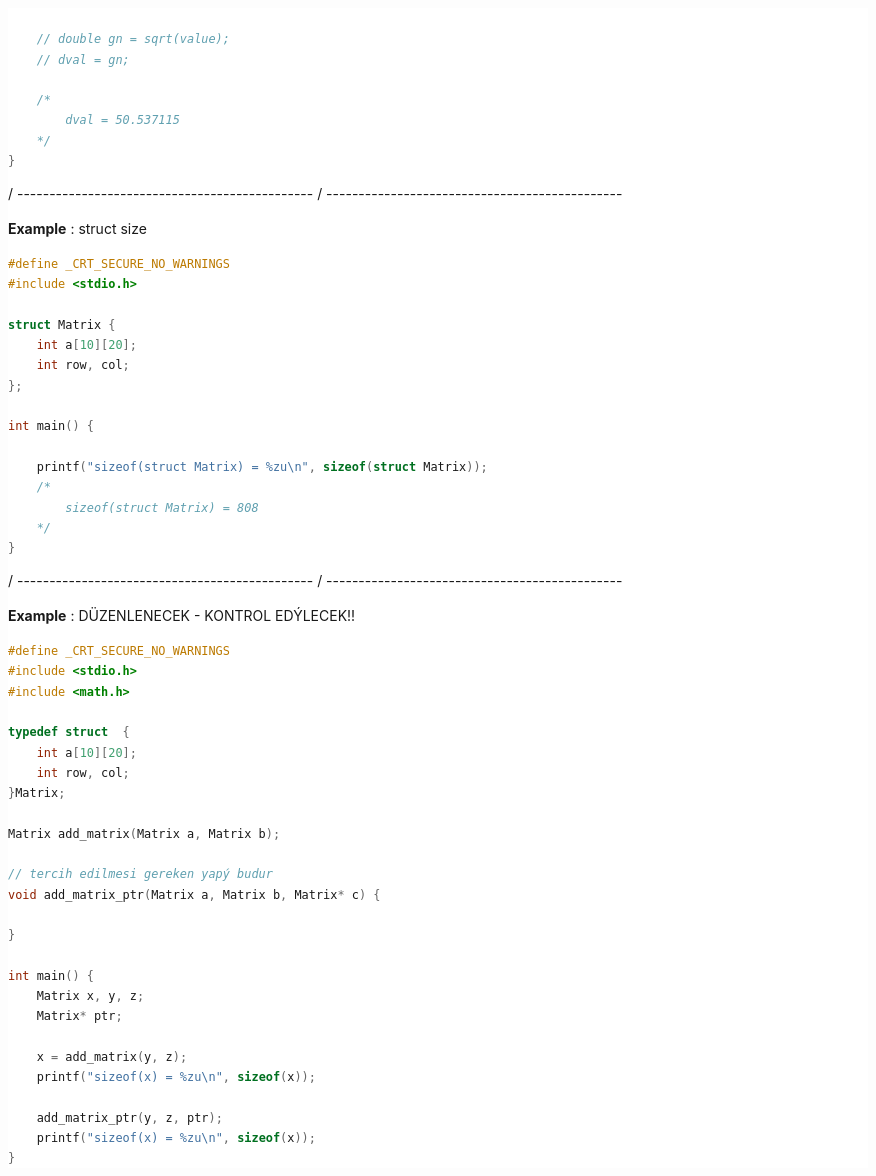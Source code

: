 ```c

	// double gn = sqrt(value);
	// dval = gn;

	/*
		dval = 50.537115	
	*/
}
```

/ ----------------------------------------------
/ ----------------------------------------------

**Example** : struct size 

```c
#define _CRT_SECURE_NO_WARNINGS
#include <stdio.h>

struct Matrix {
	int a[10][20];
	int row, col;
};

int main() {
	
	printf("sizeof(struct Matrix) = %zu\n", sizeof(struct Matrix));
	/*
		sizeof(struct Matrix) = 808	
	*/
}
```

/ ----------------------------------------------
/ ----------------------------------------------

**Example** : DÜZENLENECEK - KONTROL EDÝLECEK!! 

```c
#define _CRT_SECURE_NO_WARNINGS
#include <stdio.h>
#include <math.h>

typedef struct  {
	int a[10][20];
	int row, col;
}Matrix;

Matrix add_matrix(Matrix a, Matrix b);

// tercih edilmesi gereken yapý budur
void add_matrix_ptr(Matrix a, Matrix b, Matrix* c) {

}

int main() {
	Matrix x, y, z;
	Matrix* ptr;

	x = add_matrix(y, z);
	printf("sizeof(x) = %zu\n", sizeof(x));

	add_matrix_ptr(y, z, ptr);
	printf("sizeof(x) = %zu\n", sizeof(x));
}
```
